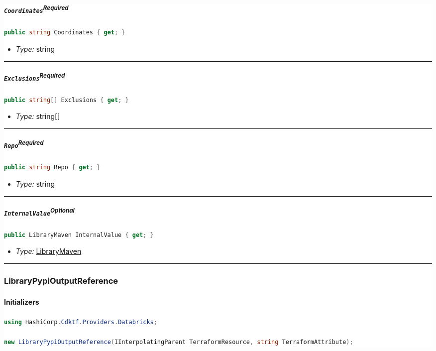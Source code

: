 ##### `Coordinates`<sup>Required</sup> <a name="Coordinates" id="@cdktf/provider-databricks.library.LibraryMavenOutputReference.property.coordinates"></a>

```csharp
public string Coordinates { get; }
```

- *Type:* string

---

##### `Exclusions`<sup>Required</sup> <a name="Exclusions" id="@cdktf/provider-databricks.library.LibraryMavenOutputReference.property.exclusions"></a>

```csharp
public string[] Exclusions { get; }
```

- *Type:* string[]

---

##### `Repo`<sup>Required</sup> <a name="Repo" id="@cdktf/provider-databricks.library.LibraryMavenOutputReference.property.repo"></a>

```csharp
public string Repo { get; }
```

- *Type:* string

---

##### `InternalValue`<sup>Optional</sup> <a name="InternalValue" id="@cdktf/provider-databricks.library.LibraryMavenOutputReference.property.internalValue"></a>

```csharp
public LibraryMaven InternalValue { get; }
```

- *Type:* <a href="#@cdktf/provider-databricks.library.LibraryMaven">LibraryMaven</a>

---


### LibraryPypiOutputReference <a name="LibraryPypiOutputReference" id="@cdktf/provider-databricks.library.LibraryPypiOutputReference"></a>

#### Initializers <a name="Initializers" id="@cdktf/provider-databricks.library.LibraryPypiOutputReference.Initializer"></a>

```csharp
using HashiCorp.Cdktf.Providers.Databricks;

new LibraryPypiOutputReference(IInterpolatingParent TerraformResource, string TerraformAttribute);
```
